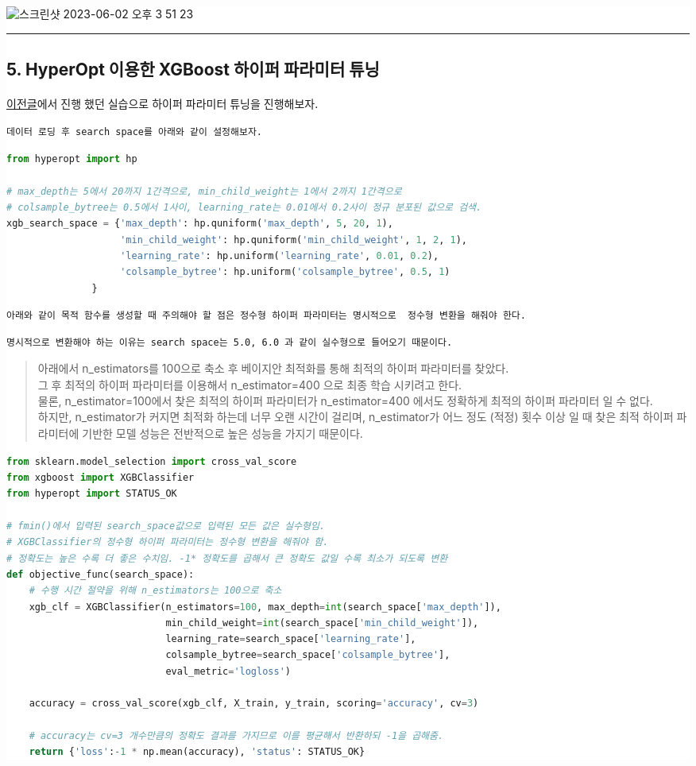 <img width="200" alt="스크린샷 2023-06-02 오후 3 51 23" src="https://github.com/WonYong-Jang/ToyProject/assets/26623547/240d61f8-142e-4ba6-b649-3670cc978e47">  

- - - 

## 5. HyperOpt 이용한 XGBoost 하이퍼 파라미터 튜닝   

[이전글](https://wonyong-jang.github.io/ml/2022/10/03/Machine-Learning-Classification-Boosting-XGBoost.html)에서 
진행 했던 실습으로 하이퍼 파라미터 튜닝을 진행해보자.    

`데이터 로딩 후 search space를 아래와 같이 설정해보자.`       

```python
from hyperopt import hp

# max_depth는 5에서 20까지 1간격으로, min_child_weight는 1에서 2까지 1간격으로
# colsample_bytree는 0.5에서 1사이, learning_rate는 0.01에서 0.2사이 정규 분포된 값으로 검색. 
xgb_search_space = {'max_depth': hp.quniform('max_depth', 5, 20, 1),
                    'min_child_weight': hp.quniform('min_child_weight', 1, 2, 1),
                    'learning_rate': hp.uniform('learning_rate', 0.01, 0.2),
                    'colsample_bytree': hp.uniform('colsample_bytree', 0.5, 1)
               }
```

`아래와 같이 목적 함수를 생성할 때 주의해야 할 점은 정수형 하이퍼 파라미터는 명시적으로 
정수형 변환을 해줘야 한다.`   

`명시적으로 변환해야 하는 이유는 search space는 5.0, 6.0 과 같이 실수형으로 들어오기 때문이다.`       

> 아래에서 n_estimators를 100으로 축소 후 베이지안 최적화를 통해 최적의 하이퍼 파라미터를 찾았다.   
> 그 후 최적의 하이퍼 파라미터를 이용해서 n_estimator=400 으로 최종 학습 시키려고 한다.  
> 물론, n_estimator=100에서 찾은 최적의 하이퍼 파라미터가 n_estimator=400 에서도 정확하게 최적의 하이퍼 파라미터 일 수 없다.   
> 하지만, n_estimator가 커지면 최적화 하는데 너무 오랜 시간이 걸리며, n_estimator가 어느 정도 (적정) 횟수 이상 일 때 찾은 최적 하이퍼 파라미터에 
> 기반한 모델 성능은 전반적으로 높은 성능을 가지기 때문이다.    

```python
from sklearn.model_selection import cross_val_score
from xgboost import XGBClassifier
from hyperopt import STATUS_OK

# fmin()에서 입력된 search_space값으로 입력된 모든 값은 실수형임. 
# XGBClassifier의 정수형 하이퍼 파라미터는 정수형 변환을 해줘야 함. 
# 정확도는 높은 수록 더 좋은 수치임. -1* 정확도를 곱해서 큰 정확도 값일 수록 최소가 되도록 변환
def objective_func(search_space):
    # 수행 시간 절약을 위해 n_estimators는 100으로 축소
    xgb_clf = XGBClassifier(n_estimators=100, max_depth=int(search_space['max_depth']),
                            min_child_weight=int(search_space['min_child_weight']),
                            learning_rate=search_space['learning_rate'],
                            colsample_bytree=search_space['colsample_bytree'], 
                            eval_metric='logloss')
    
    accuracy = cross_val_score(xgb_clf, X_train, y_train, scoring='accuracy', cv=3)
        
    # accuracy는 cv=3 개수만큼의 정확도 결과를 가지므로 이를 평균해서 반환하되 -1을 곱해줌. 
    return {'loss':-1 * np.mean(accuracy), 'status': STATUS_OK}
```   
